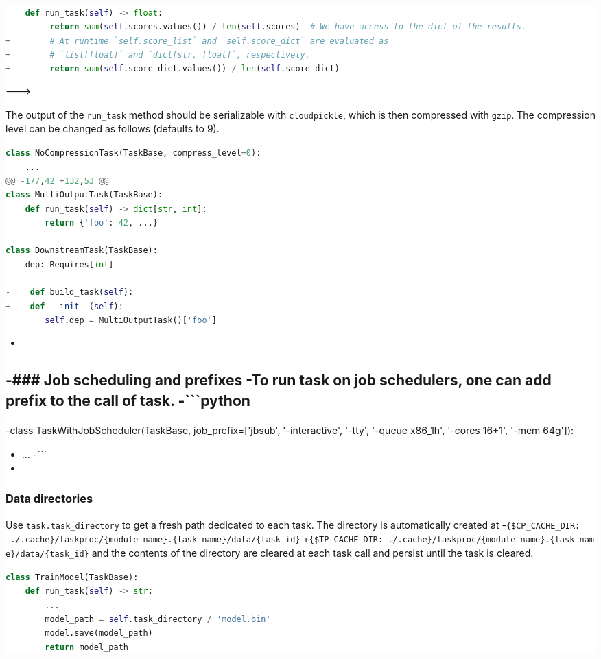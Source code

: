  ```python
     def run_task(self) -> float:
-        return sum(self.scores.values()) / len(self.scores)  # We have access to the dict of the results.
+        # At runtime `self.score_list` and `self.score_dict` are evaluated as
+        # `list[float]` and `dict[str, float]`, respectively.
+        return sum(self.score_dict.values()) / len(self.score_dict)
 ```
--->
 
 The output of the `run_task` method should be serializable with `cloudpickle`,
 which is then compressed with `gzip`.
 The compression level can be changed as follows (defaults to 9).
 ```python
 class NoCompressionTask(TaskBase, compress_level=0):
     ...
@@ -177,42 +132,53 @@
 class MultiOutputTask(TaskBase):
     def run_task(self) -> dict[str, int]:
         return {'foo': 42, ...}
 
 class DownstreamTask(TaskBase):
     dep: Requires[int]
 
-    def build_task(self):
+    def __init__(self):
         self.dep = MultiOutputTask()['foo']
 ```
 
-
-### Job scheduling and prefixes
-To run task on job schedulers, one can add prefix to the call of task.
-```python
-
-class TaskWithJobScheduler(TaskBase, job_prefix=['jbsub', '-interactive', '-tty', '-queue x86_1h', '-cores 16+1', '-mem 64g']):
-    ...
-```
-
 ### Data directories
 
 Use `task.task_directory` to get a fresh path dedicated to each task.
 The directory is automatically created at
-`{$CP_CACHE_DIR:-./.cache}/taskproc/{module_name}.{task_name}/data/{task_id}`
+`{$TP_CACHE_DIR:-./.cache}/taskproc/{module_name}.{task_name}/data/{task_id}`
 and the contents of the directory are cleared at each task call and persist until the task is cleared.
 ```python
 class TrainModel(TaskBase):
     def run_task(self) -> str:
         ...
         model_path = self.task_directory / 'model.bin'
         model.save(model_path)
         return model_path
 ```
 